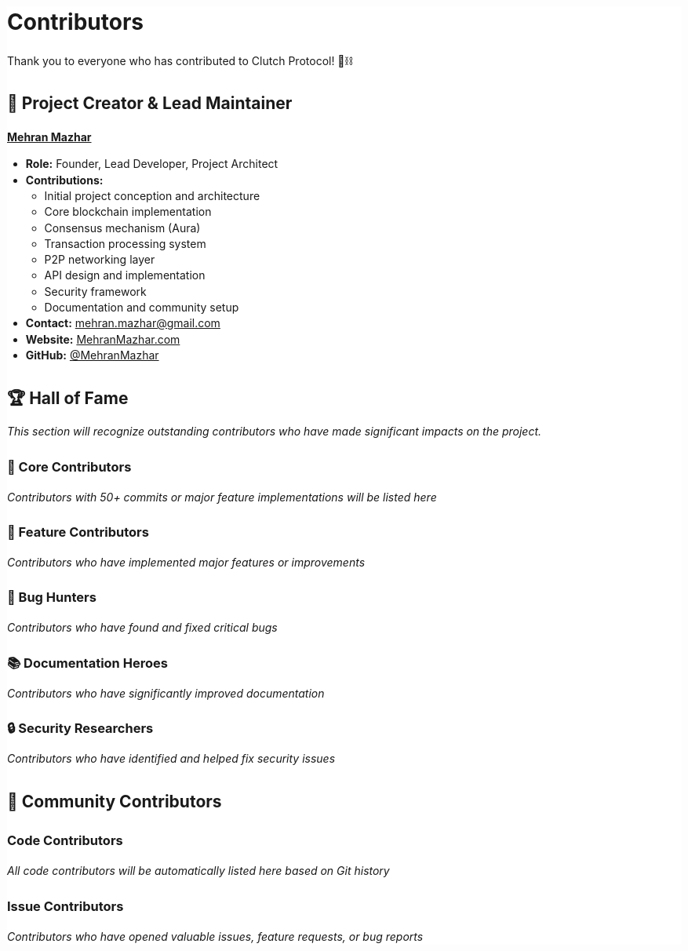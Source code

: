 # Contributors

Thank you to everyone who has contributed to Clutch Protocol! 🚗⛓️

## 👑 Project Creator & Lead Maintainer

**[Mehran Mazhar](https://github.com/MehranMazhar)**
- **Role:** Founder, Lead Developer, Project Architect
- **Contributions:** 
  - Initial project conception and architecture
  - Core blockchain implementation
  - Consensus mechanism (Aura)
  - Transaction processing system
  - P2P networking layer
  - API design and implementation
  - Security framework
  - Documentation and community setup
- **Contact:** mehran.mazhar@gmail.com
- **Website:** [MehranMazhar.com](https://MehranMazhar.com)
- **GitHub:** [@MehranMazhar](https://github.com/MehranMazhar)

## 🏆 Hall of Fame

*This section will recognize outstanding contributors who have made significant impacts on the project.*

### 🌟 Core Contributors
*Contributors with 50+ commits or major feature implementations will be listed here*

### 🚀 Feature Contributors  
*Contributors who have implemented major features or improvements*

### 🐛 Bug Hunters
*Contributors who have found and fixed critical bugs*

### 📚 Documentation Heroes
*Contributors who have significantly improved documentation*

### 🔒 Security Researchers
*Contributors who have identified and helped fix security issues*

## 🤝 Community Contributors

### Code Contributors
*All code contributors will be automatically listed here based on Git history*

### Issue Contributors
*Contributors who have opened valuable issues, feature requests, or bug reports*
